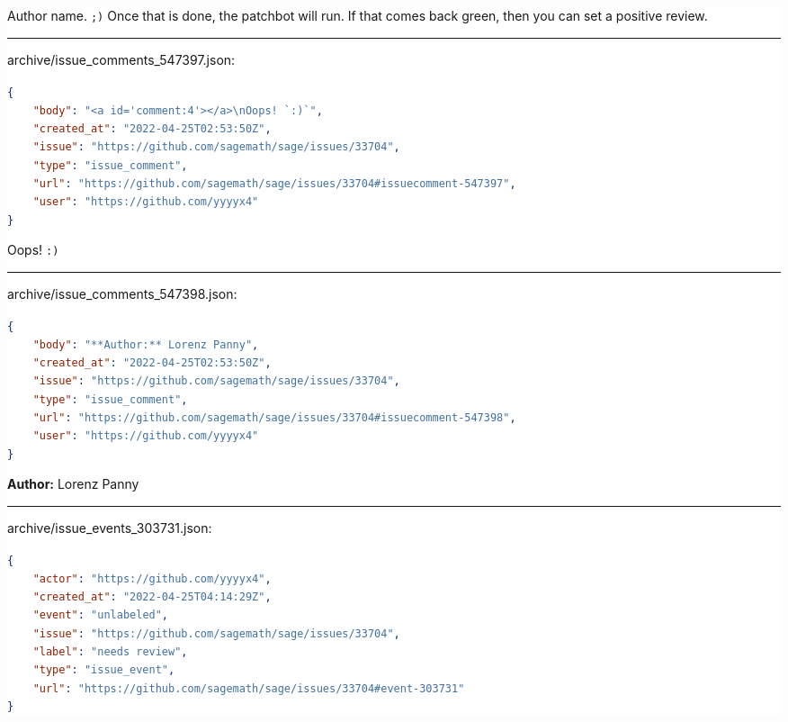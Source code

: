 <a id='comment:3'></a>
Author name. `;)` Once that is done, the patchbot will run. If that comes back green, then you can set a positive review.



---

archive/issue_comments_547397.json:
```json
{
    "body": "<a id='comment:4'></a>\nOops! `:)`",
    "created_at": "2022-04-25T02:53:50Z",
    "issue": "https://github.com/sagemath/sage/issues/33704",
    "type": "issue_comment",
    "url": "https://github.com/sagemath/sage/issues/33704#issuecomment-547397",
    "user": "https://github.com/yyyyx4"
}
```

<a id='comment:4'></a>
Oops! `:)`



---

archive/issue_comments_547398.json:
```json
{
    "body": "**Author:** Lorenz Panny",
    "created_at": "2022-04-25T02:53:50Z",
    "issue": "https://github.com/sagemath/sage/issues/33704",
    "type": "issue_comment",
    "url": "https://github.com/sagemath/sage/issues/33704#issuecomment-547398",
    "user": "https://github.com/yyyyx4"
}
```

**Author:** Lorenz Panny



---

archive/issue_events_303731.json:
```json
{
    "actor": "https://github.com/yyyyx4",
    "created_at": "2022-04-25T04:14:29Z",
    "event": "unlabeled",
    "issue": "https://github.com/sagemath/sage/issues/33704",
    "label": "needs review",
    "type": "issue_event",
    "url": "https://github.com/sagemath/sage/issues/33704#event-303731"
}
```
